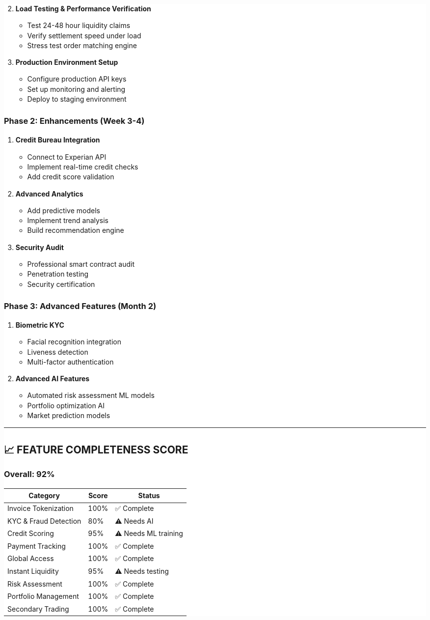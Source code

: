 2. **Load Testing & Performance Verification**

   - Test 24-48 hour liquidity claims
   - Verify settlement speed under load
   - Stress test order matching engine

3. **Production Environment Setup**
   - Configure production API keys
   - Set up monitoring and alerting
   - Deploy to staging environment

### Phase 2: Enhancements (Week 3-4)

1. **Credit Bureau Integration**

   - Connect to Experian API
   - Implement real-time credit checks
   - Add credit score validation

2. **Advanced Analytics**

   - Add predictive models
   - Implement trend analysis
   - Build recommendation engine

3. **Security Audit**
   - Professional smart contract audit
   - Penetration testing
   - Security certification

### Phase 3: Advanced Features (Month 2)

1. **Biometric KYC**

   - Facial recognition integration
   - Liveness detection
   - Multi-factor authentication

2. **Advanced AI Features**
   - Automated risk assessment ML models
   - Portfolio optimization AI
   - Market prediction models

---

## 📈 FEATURE COMPLETENESS SCORE

### Overall: 92%

| Category               | Score | Status               |
| ---------------------- | ----- | -------------------- |
| Invoice Tokenization   | 100%  | ✅ Complete          |
| KYC & Fraud Detection  | 80%   | ⚠️ Needs AI          |
| Credit Scoring         | 95%   | ⚠️ Needs ML training |
| Payment Tracking       | 100%  | ✅ Complete          |
| Global Access          | 100%  | ✅ Complete          |
| Instant Liquidity      | 95%   | ⚠️ Needs testing     |
| Risk Assessment        | 100%  | ✅ Complete          |
| Portfolio Management   | 100%  | ✅ Complete          |
| Secondary Trading      | 100%  | ✅ Complete          |